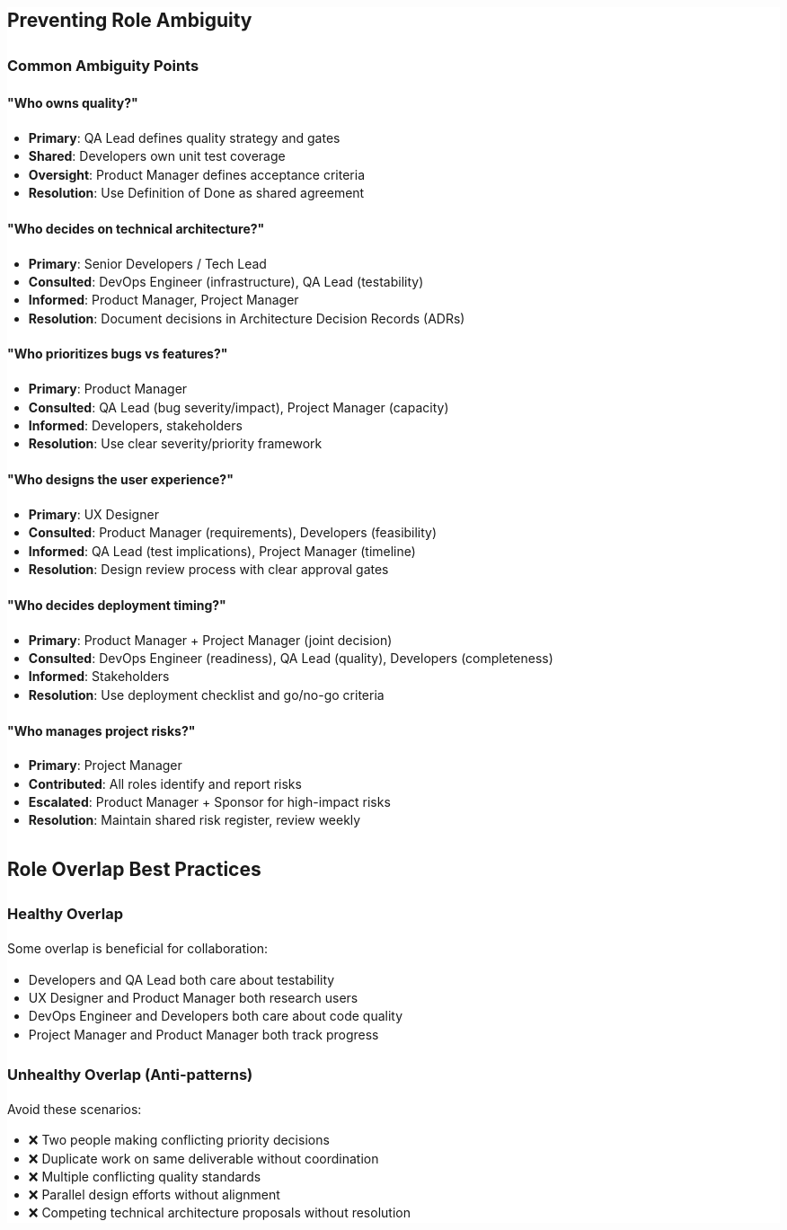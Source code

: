 ## Preventing Role Ambiguity

### Common Ambiguity Points

#### "Who owns quality?"
- **Primary**: QA Lead defines quality strategy and gates
- **Shared**: Developers own unit test coverage
- **Oversight**: Product Manager defines acceptance criteria
- **Resolution**: Use Definition of Done as shared agreement

#### "Who decides on technical architecture?"
- **Primary**: Senior Developers / Tech Lead
- **Consulted**: DevOps Engineer (infrastructure), QA Lead (testability)
- **Informed**: Product Manager, Project Manager
- **Resolution**: Document decisions in Architecture Decision Records (ADRs)

#### "Who prioritizes bugs vs features?"
- **Primary**: Product Manager
- **Consulted**: QA Lead (bug severity/impact), Project Manager (capacity)
- **Informed**: Developers, stakeholders
- **Resolution**: Use clear severity/priority framework

#### "Who designs the user experience?"
- **Primary**: UX Designer
- **Consulted**: Product Manager (requirements), Developers (feasibility)
- **Informed**: QA Lead (test implications), Project Manager (timeline)
- **Resolution**: Design review process with clear approval gates

#### "Who decides deployment timing?"
- **Primary**: Product Manager + Project Manager (joint decision)
- **Consulted**: DevOps Engineer (readiness), QA Lead (quality), Developers (completeness)
- **Informed**: Stakeholders
- **Resolution**: Use deployment checklist and go/no-go criteria

#### "Who manages project risks?"
- **Primary**: Project Manager
- **Contributed**: All roles identify and report risks
- **Escalated**: Product Manager + Sponsor for high-impact risks
- **Resolution**: Maintain shared risk register, review weekly

## Role Overlap Best Practices

### Healthy Overlap
Some overlap is beneficial for collaboration:
- Developers and QA Lead both care about testability
- UX Designer and Product Manager both research users
- DevOps Engineer and Developers both care about code quality
- Project Manager and Product Manager both track progress

### Unhealthy Overlap (Anti-patterns)
Avoid these scenarios:
- ❌ Two people making conflicting priority decisions
- ❌ Duplicate work on same deliverable without coordination
- ❌ Multiple conflicting quality standards
- ❌ Parallel design efforts without alignment
- ❌ Competing technical architecture proposals without resolution
